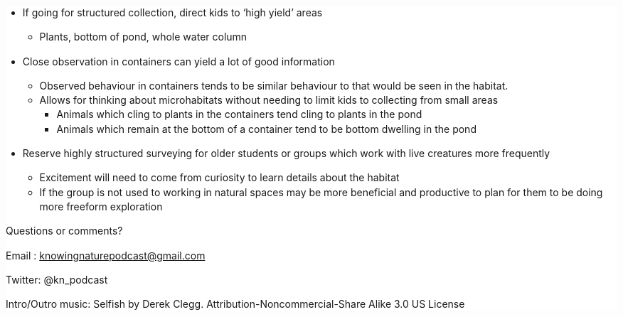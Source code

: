   * If going for structured collection, direct kids to ‘high yield’ areas 
    * Plants, bottom of pond, whole water column

  * Close observation in containers can yield a lot of good information
    * Observed behaviour in containers tends to be similar behaviour to that would be seen in the habitat. 
    * Allows for thinking about microhabitats without needing to limit kids to collecting from small areas
      * Animals which cling to plants in the containers tend cling to plants in the pond
      * Animals which remain at the bottom of a container tend to be bottom dwelling in the pond

  * Reserve highly structured surveying for older students or groups which work with live creatures more frequently
    * Excitement will need to come from curiosity to learn details about the habitat
    * If the group is not used to working in natural spaces may be more beneficial and productive to plan for them to be doing more freeform exploration

Questions or comments?

Email : knowingnaturepodcast@gmail.com

Twitter: @kn_podcast

Intro/Outro music: Selfish by Derek Clegg. Attribution-Noncommercial-Share
Alike 3.0 US License

